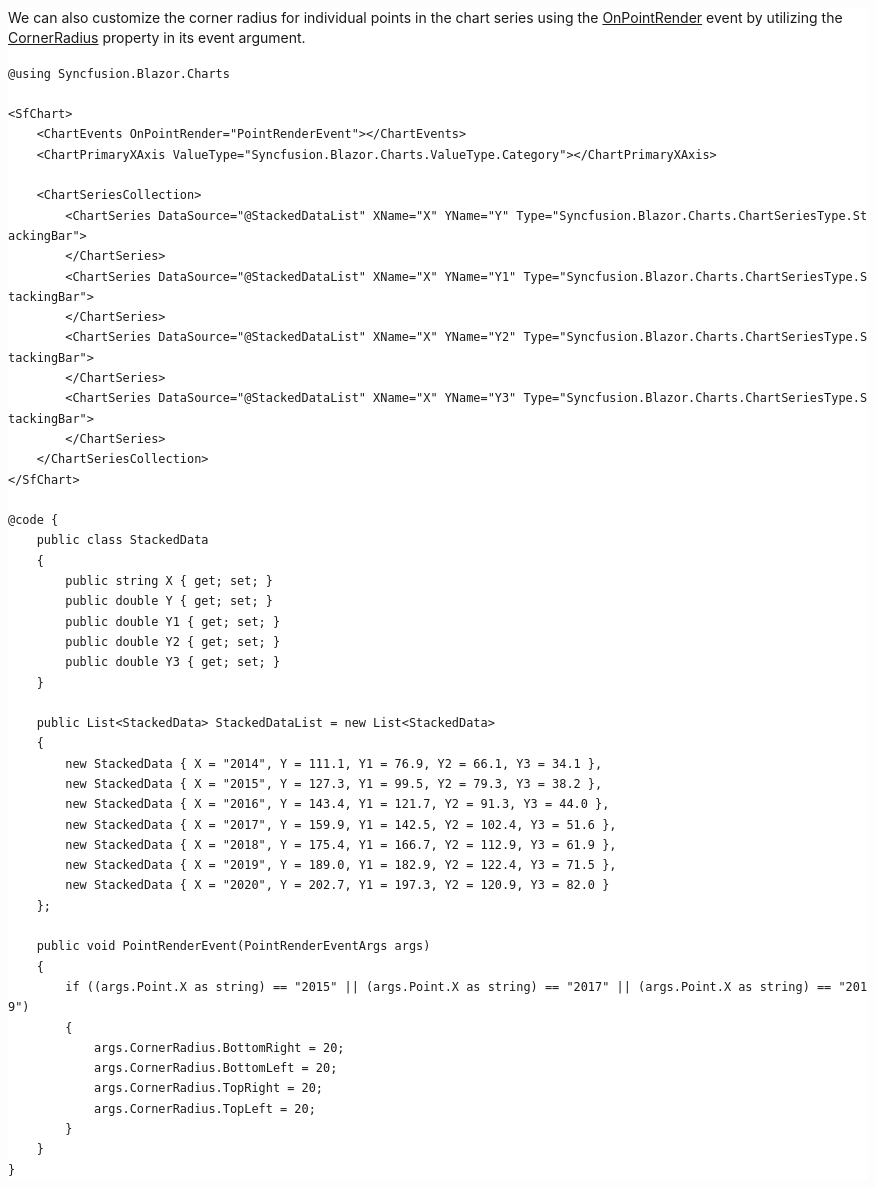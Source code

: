 We can also customize the corner radius for individual points in the chart series using the [OnPointRender](https://blazor.syncfusion.com/documentation/chart/events#onpointrender) event by utilizing the [CornerRadius](https://help.syncfusion.com/cr/blazor/Syncfusion.Blazor.Charts.PointRenderEventArgs.html#Syncfusion_Blazor_Charts_PointRenderEventArgs_CornerRadius) property in its event argument.

```cshtml
@using Syncfusion.Blazor.Charts

<SfChart>
    <ChartEvents OnPointRender="PointRenderEvent"></ChartEvents>
    <ChartPrimaryXAxis ValueType="Syncfusion.Blazor.Charts.ValueType.Category"></ChartPrimaryXAxis>

    <ChartSeriesCollection>
        <ChartSeries DataSource="@StackedDataList" XName="X" YName="Y" Type="Syncfusion.Blazor.Charts.ChartSeriesType.StackingBar">
        </ChartSeries>
        <ChartSeries DataSource="@StackedDataList" XName="X" YName="Y1" Type="Syncfusion.Blazor.Charts.ChartSeriesType.StackingBar">
        </ChartSeries>
        <ChartSeries DataSource="@StackedDataList" XName="X" YName="Y2" Type="Syncfusion.Blazor.Charts.ChartSeriesType.StackingBar">
        </ChartSeries>
        <ChartSeries DataSource="@StackedDataList" XName="X" YName="Y3" Type="Syncfusion.Blazor.Charts.ChartSeriesType.StackingBar">
        </ChartSeries>
    </ChartSeriesCollection>
</SfChart>

@code {
    public class StackedData
    {
        public string X { get; set; }
        public double Y { get; set; }
        public double Y1 { get; set; }
        public double Y2 { get; set; }
        public double Y3 { get; set; }
    }

    public List<StackedData> StackedDataList = new List<StackedData>
    {
        new StackedData { X = "2014", Y = 111.1, Y1 = 76.9, Y2 = 66.1, Y3 = 34.1 },
        new StackedData { X = "2015", Y = 127.3, Y1 = 99.5, Y2 = 79.3, Y3 = 38.2 },
        new StackedData { X = "2016", Y = 143.4, Y1 = 121.7, Y2 = 91.3, Y3 = 44.0 },
        new StackedData { X = "2017", Y = 159.9, Y1 = 142.5, Y2 = 102.4, Y3 = 51.6 },
        new StackedData { X = "2018", Y = 175.4, Y1 = 166.7, Y2 = 112.9, Y3 = 61.9 },
        new StackedData { X = "2019", Y = 189.0, Y1 = 182.9, Y2 = 122.4, Y3 = 71.5 },
        new StackedData { X = "2020", Y = 202.7, Y1 = 197.3, Y2 = 120.9, Y3 = 82.0 }
    };

    public void PointRenderEvent(PointRenderEventArgs args)
    {
        if ((args.Point.X as string) == "2015" || (args.Point.X as string) == "2017" || (args.Point.X as string) == "2019")
        {
            args.CornerRadius.BottomRight = 20;
            args.CornerRadius.BottomLeft = 20;
            args.CornerRadius.TopRight = 20;
            args.CornerRadius.TopLeft = 20;
        }
    }
}
```
